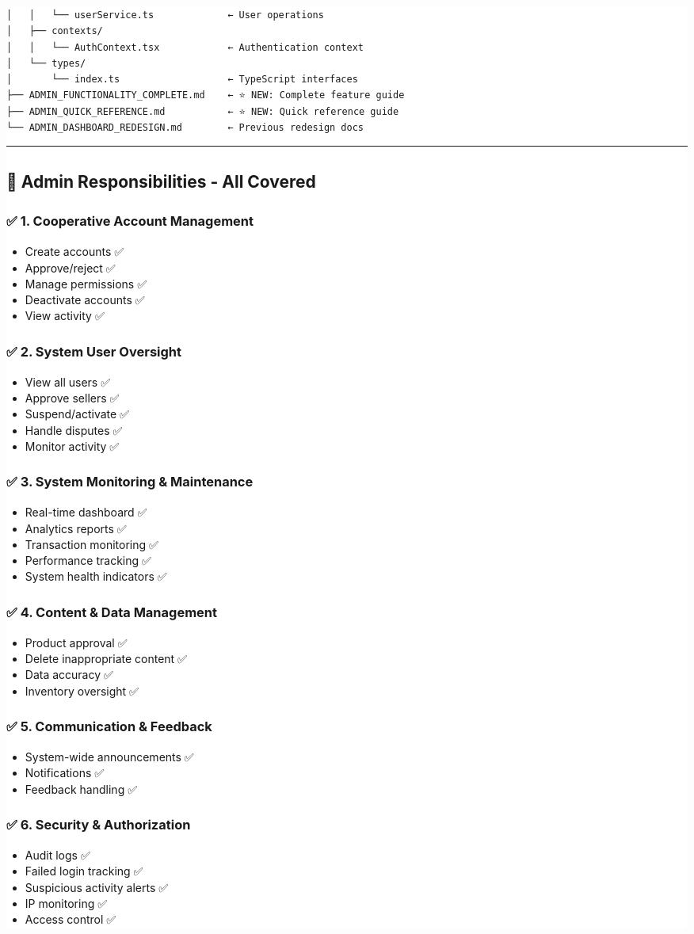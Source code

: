 ```
│   │   └── userService.ts             ← User operations
│   ├── contexts/
│   │   └── AuthContext.tsx            ← Authentication context
│   └── types/
│       └── index.ts                   ← TypeScript interfaces
├── ADMIN_FUNCTIONALITY_COMPLETE.md    ← ⭐ NEW: Complete feature guide
├── ADMIN_QUICK_REFERENCE.md           ← ⭐ NEW: Quick reference guide
└── ADMIN_DASHBOARD_REDESIGN.md        ← Previous redesign docs
```

---

## 🎯 Admin Responsibilities - All Covered

### ✅ 1. Cooperative Account Management
- Create accounts ✅
- Approve/reject ✅
- Manage permissions ✅
- Deactivate accounts ✅
- View activity ✅

### ✅ 2. System User Oversight
- View all users ✅
- Approve sellers ✅
- Suspend/activate ✅
- Handle disputes ✅
- Monitor activity ✅

### ✅ 3. System Monitoring & Maintenance
- Real-time dashboard ✅
- Analytics reports ✅
- Transaction monitoring ✅
- Performance tracking ✅
- System health indicators ✅

### ✅ 4. Content & Data Management
- Product approval ✅
- Delete inappropriate content ✅
- Data accuracy ✅
- Inventory oversight ✅

### ✅ 5. Communication & Feedback
- System-wide announcements ✅
- Notifications ✅
- Feedback handling ✅

### ✅ 6. Security & Authorization
- Audit logs ✅
- Failed login tracking ✅
- Suspicious activity alerts ✅
- IP monitoring ✅
- Access control ✅
